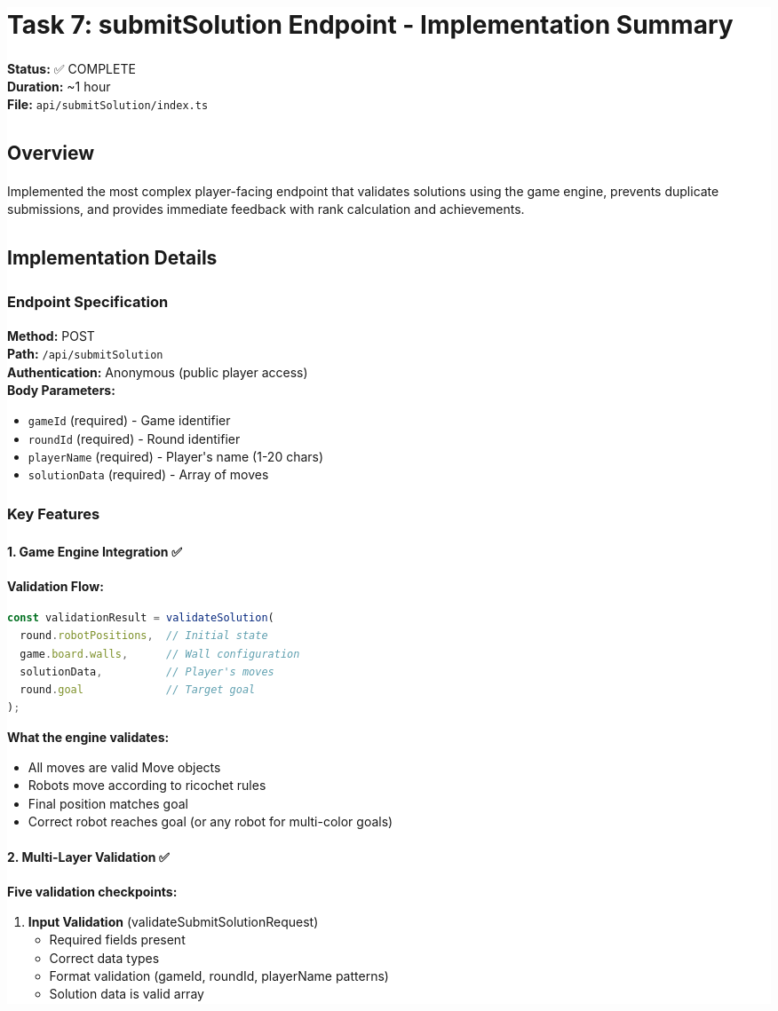 # Task 7: submitSolution Endpoint - Implementation Summary

**Status:** ✅ COMPLETE  
**Duration:** ~1 hour  
**File:** `api/submitSolution/index.ts`

## Overview

Implemented the most complex player-facing endpoint that validates solutions using the game engine, prevents duplicate submissions, and provides immediate feedback with rank calculation and achievements.

## Implementation Details

### Endpoint Specification

**Method:** POST  
**Path:** `/api/submitSolution`  
**Authentication:** Anonymous (public player access)  
**Body Parameters:**
- `gameId` (required) - Game identifier
- `roundId` (required) - Round identifier
- `playerName` (required) - Player's name (1-20 chars)
- `solutionData` (required) - Array of moves

### Key Features

#### 1. Game Engine Integration ✅

**Validation Flow:**
```typescript
const validationResult = validateSolution(
  round.robotPositions,  // Initial state
  game.board.walls,      // Wall configuration
  solutionData,          // Player's moves
  round.goal             // Target goal
);
```

**What the engine validates:**
- All moves are valid Move objects
- Robots move according to ricochet rules
- Final position matches goal
- Correct robot reaches goal (or any robot for multi-color goals)

#### 2. Multi-Layer Validation ✅

**Five validation checkpoints:**

1. **Input Validation** (validateSubmitSolutionRequest)
   - Required fields present
   - Correct data types
   - Format validation (gameId, roundId, playerName patterns)
   - Solution data is valid array
